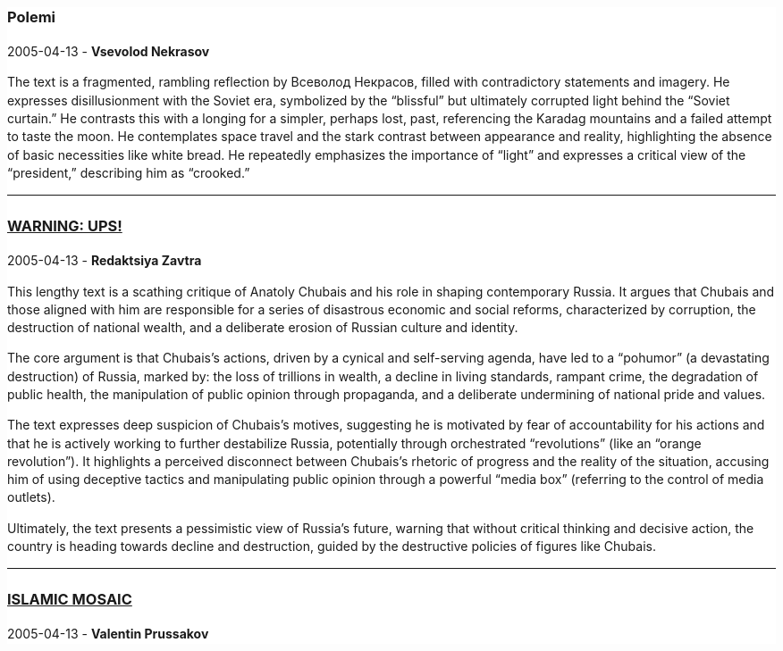 <h3>
Polemi
</h3>
</a>
<p>
2005-04-13 - <b> Vsevolod Nekrasov </b>
</p>
<p>
The text is a fragmented, rambling reflection by Всеволод Некрасов,
filled with contradictory statements and imagery. He expresses
disillusionment with the Soviet era, symbolized by the “blissful” but
ultimately corrupted light behind the “Soviet curtain.” He contrasts
this with a longing for a simpler, perhaps lost, past, referencing the
Karadag mountains and a failed attempt to taste the moon. He
contemplates space travel and the stark contrast between appearance and
reality, highlighting the absence of basic necessities like white bread.
He repeatedly emphasizes the importance of “light” and expresses a
critical view of the “president,” describing him as “crooked.”
</p>
<hr />
<a href='https://zavtra.ru/blogs/2005-04-1351'>
<h3>
WARNING: UPS!
</h3>
</a>
<p>
2005-04-13 - <b> Redaktsiya Zavtra </b>
</p>
<p>

This lengthy text is a scathing critique of Anatoly Chubais and his role
in shaping contemporary Russia. It argues that Chubais and those aligned
with him are responsible for a series of disastrous economic and social
reforms, characterized by corruption, the destruction of national
wealth, and a deliberate erosion of Russian culture and identity.

The core argument is that Chubais’s actions, driven by a cynical and
self-serving agenda, have led to a “pohumor” (a devastating destruction)
of Russia, marked by: the loss of trillions in wealth, a decline in
living standards, rampant crime, the degradation of public health, the
manipulation of public opinion through propaganda, and a deliberate
undermining of national pride and values.

The text expresses deep suspicion of Chubais’s motives, suggesting he is
motivated by fear of accountability for his actions and that he is
actively working to further destabilize Russia, potentially through
orchestrated “revolutions” (like an “orange revolution”). It highlights
a perceived disconnect between Chubais’s rhetoric of progress and the
reality of the situation, accusing him of using deceptive tactics and
manipulating public opinion through a powerful “media box” (referring to
the control of media outlets).

Ultimately, the text presents a pessimistic view of Russia’s future,
warning that without critical thinking and decisive action, the country
is heading towards decline and destruction, guided by the destructive
policies of figures like Chubais.
</p>
<hr />
<a href='https://zavtra.ru/blogs/2005-04-1354'>
<h3>
ISLAMIC MOSAIC
</h3>
</a>
<p>
2005-04-13 - <b> Valentin Prussakov </b>